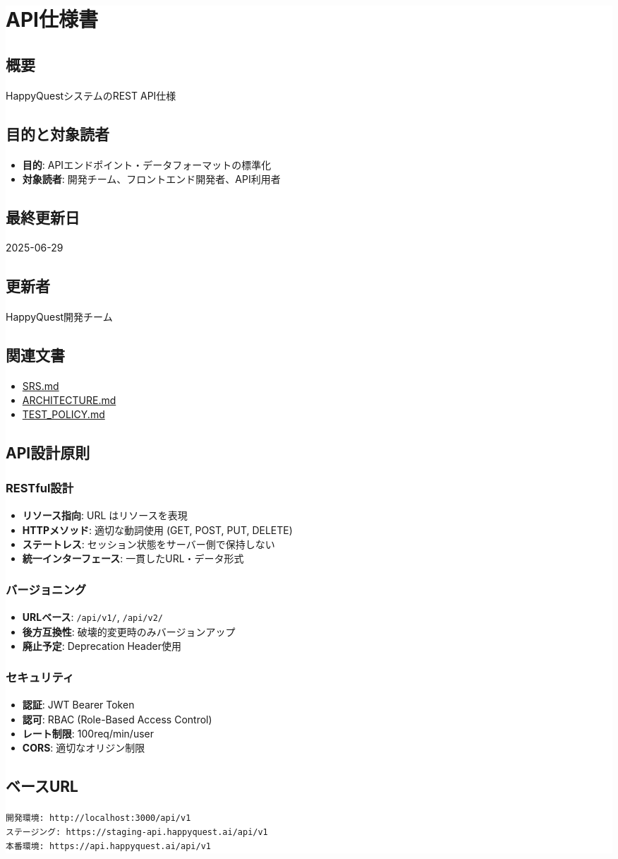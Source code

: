 # API仕様書

## 概要
HappyQuestシステムのREST API仕様

## 目的と対象読者
- **目的**: APIエンドポイント・データフォーマットの標準化
- **対象読者**: 開発チーム、フロントエンド開発者、API利用者

## 最終更新日
2025-06-29

## 更新者
HappyQuest開発チーム

## 関連文書
- [SRS.md](./SRS.md)
- [ARCHITECTURE.md](./ARCHITECTURE.md)
- [TEST_POLICY.md](./TEST_POLICY.md)

## API設計原則

### RESTful設計
- **リソース指向**: URL はリソースを表現
- **HTTPメソッド**: 適切な動詞使用 (GET, POST, PUT, DELETE)
- **ステートレス**: セッション状態をサーバー側で保持しない
- **統一インターフェース**: 一貫したURL・データ形式

### バージョニング
- **URLベース**: `/api/v1/`, `/api/v2/`
- **後方互換性**: 破壊的変更時のみバージョンアップ
- **廃止予定**: Deprecation Header使用

### セキュリティ
- **認証**: JWT Bearer Token
- **認可**: RBAC (Role-Based Access Control)
- **レート制限**: 100req/min/user
- **CORS**: 適切なオリジン制限

## ベースURL

```
開発環境: http://localhost:3000/api/v1
ステージング: https://staging-api.happyquest.ai/api/v1
本番環境: https://api.happyquest.ai/api/v1
```
